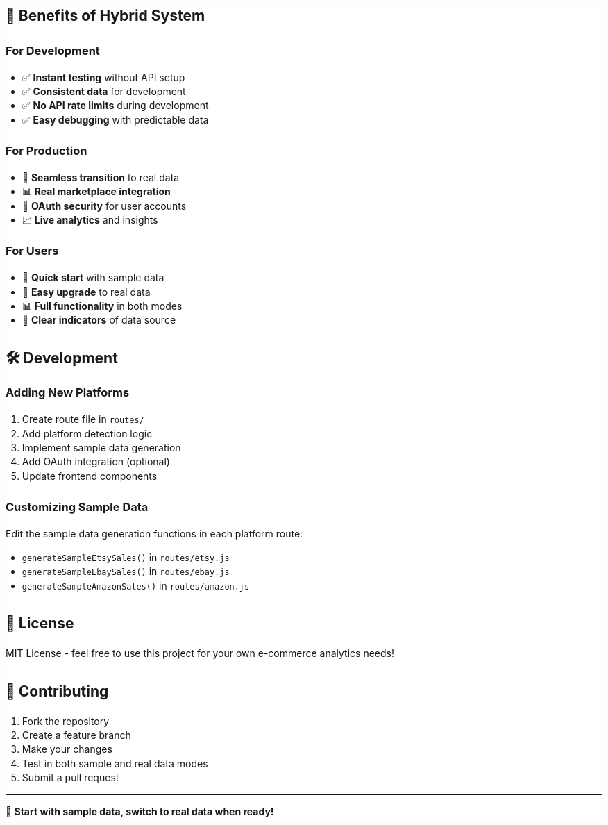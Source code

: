 ## 🎯 Benefits of Hybrid System

### For Development
- ✅ **Instant testing** without API setup
- ✅ **Consistent data** for development
- ✅ **No API rate limits** during development
- ✅ **Easy debugging** with predictable data

### For Production
- 🔄 **Seamless transition** to real data
- 📊 **Real marketplace integration**
- 🔗 **OAuth security** for user accounts
- 📈 **Live analytics** and insights

### For Users
- 🚀 **Quick start** with sample data
- 🔄 **Easy upgrade** to real data
- 📊 **Full functionality** in both modes
- 🎯 **Clear indicators** of data source

## 🛠️ Development

### Adding New Platforms
1. Create route file in `routes/`
2. Add platform detection logic
3. Implement sample data generation
4. Add OAuth integration (optional)
5. Update frontend components

### Customizing Sample Data
Edit the sample data generation functions in each platform route:
- `generateSampleEtsySales()` in `routes/etsy.js`
- `generateSampleEbaySales()` in `routes/ebay.js`
- `generateSampleAmazonSales()` in `routes/amazon.js`

## 📝 License

MIT License - feel free to use this project for your own e-commerce analytics needs!

## 🤝 Contributing

1. Fork the repository
2. Create a feature branch
3. Make your changes
4. Test in both sample and real data modes
5. Submit a pull request

---

**🎯 Start with sample data, switch to real data when ready!** 